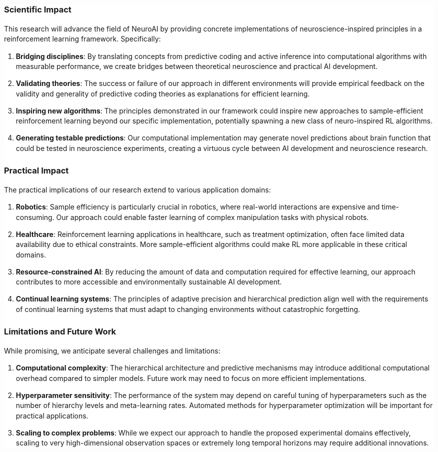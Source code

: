 ### Scientific Impact

This research will advance the field of NeuroAI by providing concrete implementations of neuroscience-inspired principles in a reinforcement learning framework. Specifically:

1. **Bridging disciplines**: By translating concepts from predictive coding and active inference into computational algorithms with measurable performance, we create bridges between theoretical neuroscience and practical AI development.

2. **Validating theories**: The success or failure of our approach in different environments will provide empirical feedback on the validity and generality of predictive coding theories as explanations for efficient learning.

3. **Inspiring new algorithms**: The principles demonstrated in our framework could inspire new approaches to sample-efficient reinforcement learning beyond our specific implementation, potentially spawning a new class of neuro-inspired RL algorithms.

4. **Generating testable predictions**: Our computational implementation may generate novel predictions about brain function that could be tested in neuroscience experiments, creating a virtuous cycle between AI development and neuroscience research.

### Practical Impact

The practical implications of our research extend to various application domains:

1. **Robotics**: Sample efficiency is particularly crucial in robotics, where real-world interactions are expensive and time-consuming. Our approach could enable faster learning of complex manipulation tasks with physical robots.

2. **Healthcare**: Reinforcement learning applications in healthcare, such as treatment optimization, often face limited data availability due to ethical constraints. More sample-efficient algorithms could make RL more applicable in these critical domains.

3. **Resource-constrained AI**: By reducing the amount of data and computation required for effective learning, our approach contributes to more accessible and environmentally sustainable AI development.

4. **Continual learning systems**: The principles of adaptive precision and hierarchical prediction align well with the requirements of continual learning systems that must adapt to changing environments without catastrophic forgetting.

### Limitations and Future Work

While promising, we anticipate several challenges and limitations:

1. **Computational complexity**: The hierarchical architecture and predictive mechanisms may introduce additional computational overhead compared to simpler models. Future work may need to focus on more efficient implementations.

2. **Hyperparameter sensitivity**: The performance of the system may depend on careful tuning of hyperparameters such as the number of hierarchy levels and meta-learning rates. Automated methods for hyperparameter optimization will be important for practical applications.

3. **Scaling to complex problems**: While we expect our approach to handle the proposed experimental domains effectively, scaling to very high-dimensional observation spaces or extremely long temporal horizons may require additional innovations.
